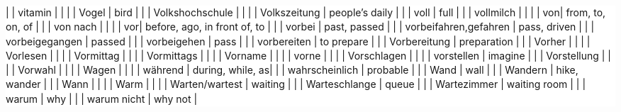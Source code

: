 |  	| vitamin     |   |
|  	| Vogel | bird |
|  	| Volkshochschule    |   |
|  	| Volkszeitung | people’s daily   |
|  	| voll  | full |
|  	| vollmilch   |   |
|  	| von| from, to, on, of |
|  	| von nach    |   |
|  	| vor| before, ago, in front of, to    |
|  	| vorbei      | past, passed  |
|  	| vorbeifahren,gefahren    | pass, driven  |
|  	| vorbeigegangen     | passed     |
|  	| vorbeigehen  | pass |
|  	| vorbereiten  | to prepare |
|  	| Vorbereitung | preparation   |
|  	| Vorher      |   |
|  	| Vorlesen    |   |
|  	| Vormittag   |   |
|  	| Vormittags  |   |
|  	| Vorname     |   |
|  	| vorne |   |
|  	| Vorschlagen  |   |
|  	| vorstellen  | imagine    |
|  	| Vorstellung  |   |
|  	| Vorwahl     |   |
|  	| Wagen |   |
|  	| während     | during, while, as|
|  	| wahrscheinlich     | probable   |
|  	| Wand  | wall |
|  	| Wandern     | hike, wander  |
|  	| Wann  |   |
|  	| Warm  |   |
|  	| Warten/wartest     | waiting    |
|  	| Warteschlange      | queue      |
|  	| Wartezimmer  | waiting room  |
|  	| warum | why  |
|  	| warum nicht  | why not    |